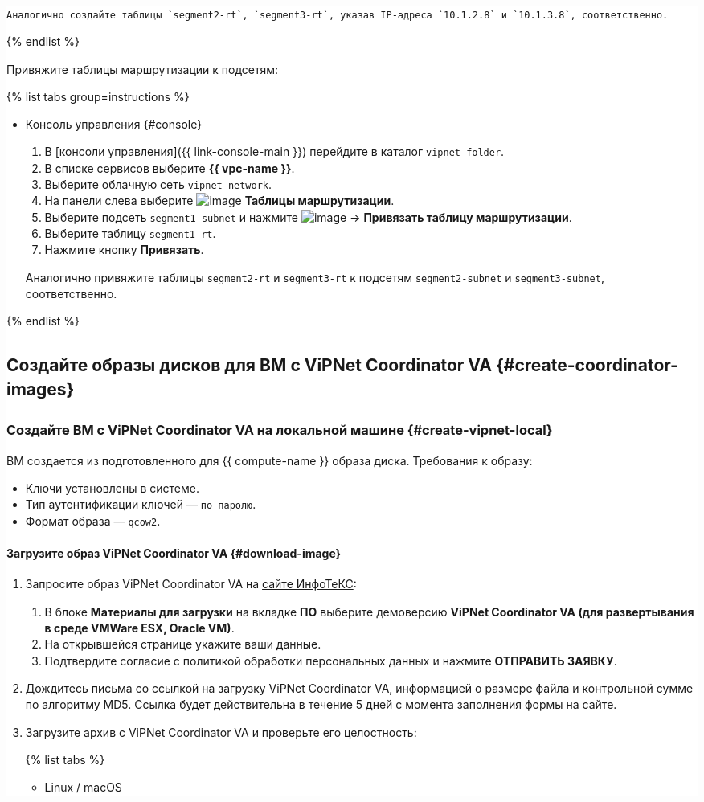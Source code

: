     Аналогично создайте таблицы `segment2-rt`, `segment3-rt`, указав IP-адреса `10.1.2.8` и `10.1.3.8`, соответственно.

{% endlist %}

Привяжите таблицы маршрутизации к подсетям:

{% list tabs group=instructions %}

- Консоль управления {#console}

    1. В [консоли управления]({{ link-console-main }}) перейдите в каталог `vipnet-folder`.
    1. В списке сервисов выберите **{{ vpc-name }}**.
    1. Выберите облачную сеть `vipnet-network`.
    1. На панели слева выберите ![image](../../_assets/console-icons/route.svg) **Таблицы маршрутизации**.
    1. Выберите подсеть `segment1-subnet` и нажмите ![image](../../_assets/console-icons/ellipsis.svg) → **Привязать таблицу маршрутизации**.
    1. Выберите таблицу `segment1-rt`.
    1. Нажмите кнопку **Привязать**.

    Аналогично привяжите таблицы `segment2-rt` и `segment3-rt` к подсетям `segment2-subnet` и `segment3-subnet`, соответственно.

{% endlist %}


## Создайте образы дисков для ВМ с ViPNet Coordinator VA {#create-coordinator-images}


### Создайте ВМ с ViPNet Coordinator VA на локальной машине {#create-vipnet-local}

ВМ создается из подготовленного для {{ compute-name }} образа диска. Требования к образу:
* Ключи установлены в системе.
* Тип аутентификации ключей — `по паролю`.
* Формат образа — `qcow2`.


#### Загрузите образ ViPNet Coordinator VA {#download-image}

1. Запросите образ ViPNet Coordinator VA на [сайте ИнфоТеКС](https://infotecs.ru/product/vipnet-coordinator-va.html#soft):
    1. В блоке **Материалы для загрузки** на вкладке **ПО** выберите демоверсию **ViPNet Coordinator VA (для развертывания в среде VMWare ESX, Oracle VM)**.
    1. На открывшейся странице укажите ваши данные.
    1. Подтвердите согласие с политикой обработки персональных данных и нажмите **ОТПРАВИТЬ ЗАЯВКУ**.
1. Дождитесь письма со ссылкой на загрузку ViPNet Coordinator VA, информацией о размере файла и контрольной сумме по алгоритму MD5. Ссылка будет действительна в течение 5 дней с момента заполнения формы на сайте.
1. Загрузите архив с ViPNet Coordinator VA и проверьте его целостность:

    {% list tabs %}

    - Linux / macOS
